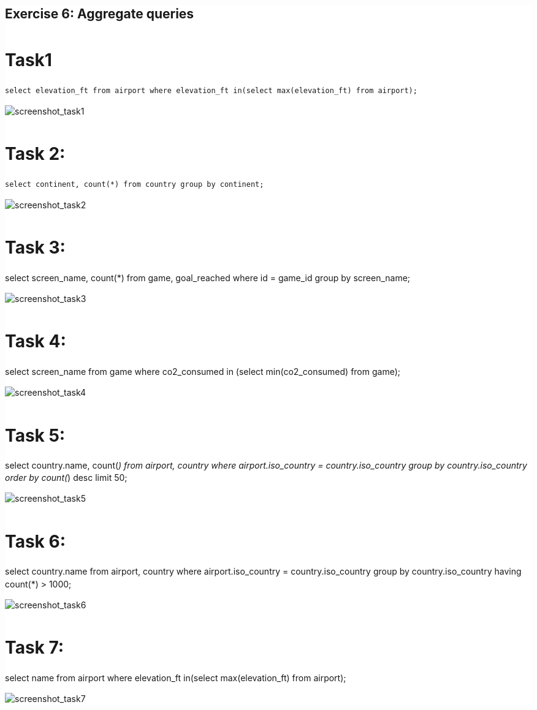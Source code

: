 ## Exercise 6: Aggregate queries

# Task1

    select elevation_ft from airport where elevation_ft in(select max(elevation_ft) from airport);
    
<img width="1440" alt="screenshot_task1" src="https://github.com/user-attachments/assets/25a0ac4b-53f7-4f17-b47b-8d41a1f42ccd">

# Task 2:

    select continent, count(*) from country group by continent;

<img width="1440" alt="screenshot_task2" src="https://github.com/user-attachments/assets/237b8395-8a07-4e2a-88d9-adff02e5883d">

# Task 3:

  select screen_name, count(*) from game, goal_reached where id = game_id group by screen_name;

<img width="1440" alt="screenshot_task3" src="https://github.com/user-attachments/assets/bb8fc982-cc98-4d7c-abaa-0d59ff2ab3a0">

# Task 4:

  select screen_name from game where co2_consumed in (select min(co2_consumed) from game);

<img width="1440" alt="screenshot_task4" src="https://github.com/user-attachments/assets/e12d2732-48a6-49c7-9961-4d1a29093189">

# Task 5:

  select country.name, count(*) from airport, country where airport.iso_country = country.iso_country group by country.iso_country order by count(*) desc limit 50;

<img width="1440" alt="screenshot_task5" src="https://github.com/user-attachments/assets/72b6d6e0-9653-44e0-87e7-f2afd09dfc46">

# Task 6:

  select country.name from airport, country where airport.iso_country = country.iso_country group by country.iso_country having count(*) > 1000;
  
<img width="1440" alt="screenshot_task6" src="https://github.com/user-attachments/assets/d1f27788-63f3-4ed9-82d9-5f5609006222">

# Task 7:

 select name from airport where elevation_ft in(select max(elevation_ft) from airport);

<img width="1440" alt="screenshot_task7 " src="https://github.com/user-attachments/assets/2e7d185d-449c-4b93-9d1a-400614422740">
